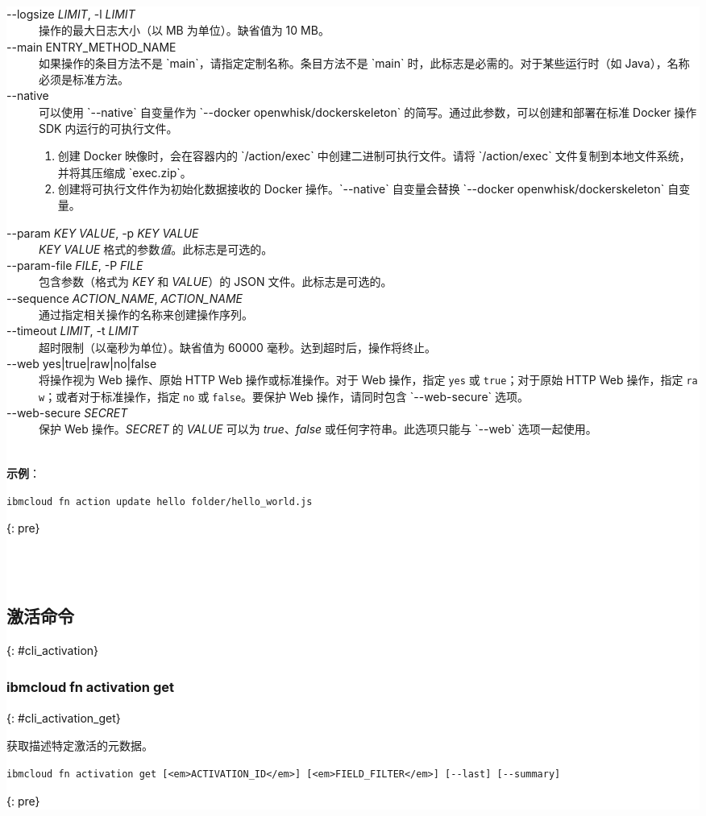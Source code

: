   <dt>--logsize <em>LIMIT</em>, -l <em>LIMIT</em></dt>
  <dd>操作的最大日志大小（以 MB 为单位）。缺省值为 10 MB。</dd>

  <dt>--main ENTRY_METHOD_NAME</dt>
  <dd>如果操作的条目方法不是 `main`，请指定定制名称。条目方法不是 `main` 时，此标志是必需的。对于某些运行时（如 Java），名称必须是标准方法。</dd>

  <dt>--native</dt>
  <dd>可以使用 `--native` 自变量作为 `--docker openwhisk/dockerskeleton` 的简写。通过此参数，可以创建和部署在标准 Docker 操作 SDK 内运行的可执行文件。
       <ol><li>创建 Docker 映像时，会在容器内的 `/action/exec` 中创建二进制可执行文件。请将 `/action/exec` 文件复制到本地文件系统，并将其压缩成 `exec.zip`。</li>
      <li>创建将可执行文件作为初始化数据接收的 Docker 操作。`--native` 自变量会替换 `--docker openwhisk/dockerskeleton` 自变量。
        </li></ol>

  <dt>--param <em>KEY</em> <em>VALUE</em>, -p <em>KEY</em> <em>VALUE</em></dt>
  <dd><em>KEY</em> <em>VALUE</em> 格式的参数<em>值</em>。此标志是可选的。</dd>

  <dt>--param-file <em>FILE</em>, -P <em>FILE</em></dt>
  <dd>包含参数（格式为 <em>KEY</em> 和 <em>VALUE</em>）的 JSON 文件。此标志是可选的。</dd>

  <dt>--sequence <em>ACTION_NAME</em>, <em>ACTION_NAME</em></dt>
  <dd>通过指定相关操作的名称来创建操作序列。</dd>

  <dt>--timeout <em>LIMIT</em>, -t <em>LIMIT</em></dt>
  <dd>超时限制（以毫秒为单位）。缺省值为 60000 毫秒。达到超时后，操作将终止。</dd>

  <dt>--web yes|true|raw|no|false</dt>
  <dd>将操作视为 Web 操作、原始 HTTP Web 操作或标准操作。对于 Web 操作，指定 <code>yes</code> 或 <code>true</code>；对于原始 HTTP Web 操作，指定 <code>raw</code>；或者对于标准操作，指定 <code>no</code> 或 <code>false</code>。要保护 Web 操作，请同时包含 `--web-secure` 选项。</dd>

  <dt>--web-secure <em>SECRET</em></dt>
  <dd>保护 Web 操作。<em>SECRET</em> 的 <em>VALUE</em> 可以为 <em>true</em>、<em>false</em> 或任何字符串。此选项只能与 `--web` 选项一起使用。</dd>
  </dl>

<br /><strong>示例</strong>：
```
ibmcloud fn action update hello folder/hello_world.js
```
{: pre}




<br /><br />
## 激活命令
{: #cli_activation}


### ibmcloud fn activation get
{: #cli_activation_get}

获取描述特定激活的元数据。

```
ibmcloud fn activation get [<em>ACTIVATION_ID</em>] [<em>FIELD_FILTER</em>] [--last] [--summary]
```
{: pre}
